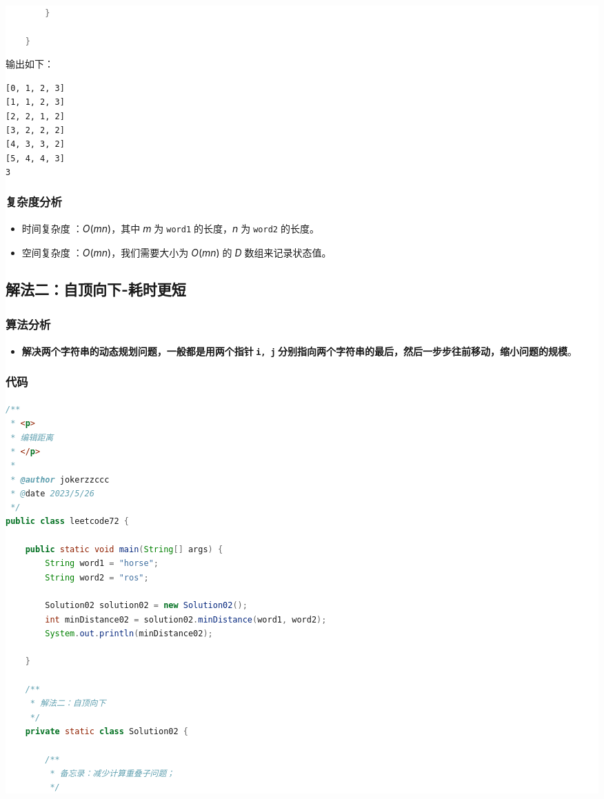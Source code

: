 ```java
        }

    }
```

输出如下：

```sh
[0, 1, 2, 3]
[1, 1, 2, 3]
[2, 2, 1, 2]
[3, 2, 2, 2]
[4, 3, 3, 2]
[5, 4, 4, 3]
3
```



### 复杂度分析

- 时间复杂度 ：*O*(*mn*)，其中 *m* 为 `word1` 的长度，*n* 为 `word2` 的长度。

- 空间复杂度 ：*O*(*mn*)，我们需要大小为 *O*(*mn*) 的 *D* 数组来记录状态值。



## 解法二：自顶向下-耗时更短

### 算法分析

- **解决两个字符串的动态规划问题，一般都是用两个指针 `i, j` 分别指向两个字符串的最后，然后一步步往前移动，缩小问题的规模**。





### 代码

```java
/**
 * <p>
 * 编辑距离
 * </p>
 *
 * @author jokerzzccc
 * @date 2023/5/26
 */
public class leetcode72 {

    public static void main(String[] args) {
        String word1 = "horse";
        String word2 = "ros";

        Solution02 solution02 = new Solution02();
        int minDistance02 = solution02.minDistance(word1, word2);
        System.out.println(minDistance02);

    }

    /**
     * 解法二：自顶向下
     */
    private static class Solution02 {

        /**
         * 备忘录：减少计算重叠子问题；
         */
```